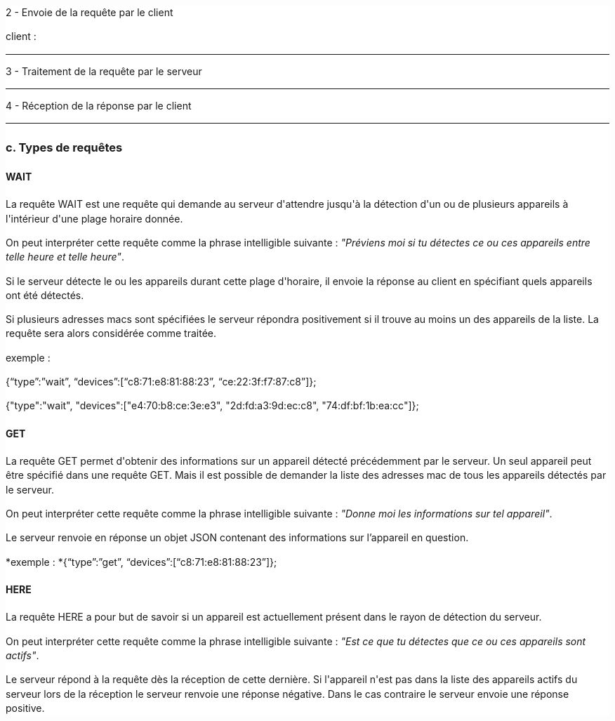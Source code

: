 2 - Envoie de la requête par le client

client :

******

3 - Traitement de la requête par le serveur

******

4 - Réception de la réponse par le client

******

### <span id="anchor-6"></span>c. Types de requêtes

#### <span id="anchor-7"></span>WAIT

La requête WAIT est une requête qui demande au serveur d'attendre jusqu'à la détection d'un ou de plusieurs appareils à l'intérieur d'une plage horaire donnée.

On peut interpréter cette requête comme la phrase intelligible suivante : *"Préviens moi si tu détectes ce ou ces appareils entre telle heure et telle heure"*.

Si le serveur détecte le ou les appareils durant cette plage d'horaire, il envoie la réponse au client en spécifiant quels appareils ont été détectés.

Si plusieurs adresses macs sont spécifiées le serveur répondra positivement si il trouve au moins un des appareils de la liste. La requête sera alors considérée comme traitée.

exemple :

{“type”:”wait”, “devices”:\[“c8:71:e8:81:88:23”, “ce:22:3f:f7:87:c8”\]};

{"type":"wait", "devices":\["e4:70:b8:ce:3e:e3", "2d:fd:a3:9d:ec:c8", "74:df:bf:1b:ea:cc"\]};

#### <span id="anchor-8"></span>GET

La requête GET permet d'obtenir des informations sur un appareil détecté précédemment par le serveur. Un seul appareil peut être spécifié dans une requête GET. Mais il est possible de demander la liste des adresses mac de tous les appareils détectés par le serveur.

On peut interpréter cette requête comme la phrase intelligible suivante : *"Donne moi les informations sur tel appareil"*.

Le serveur renvoie en réponse un objet JSON contenant des informations sur l’appareil en question.

*exemple : *{“type”:”get”, “devices”:\[“c8:71:e8:81:88:23”\]};

#### <span id="anchor-9"></span>HERE

La requête HERE a pour but de savoir si un appareil est actuellement présent dans le rayon de détection du serveur.

On peut interpréter cette requête comme la phrase intelligible suivante : *"Est ce que tu détectes que ce ou ces appareils sont actifs"*.

Le serveur répond à la requête dès la réception de cette dernière. Si l'appareil n'est pas dans la liste des appareils actifs du serveur lors de la réception le serveur renvoie une réponse négative. Dans le cas contraire le serveur envoie une réponse positive.
